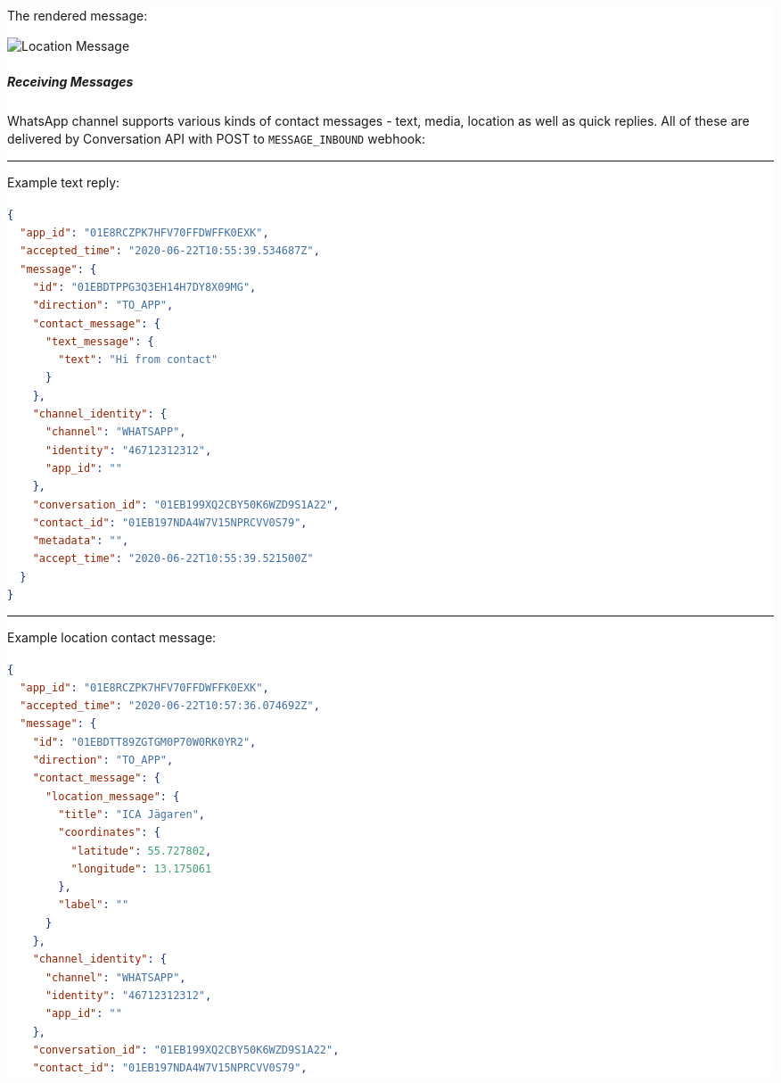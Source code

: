 The rendered message:

![Location Message](images/channel-support/whatsapp/WhatsApp_Location_Message.jpg)

##### Receiving Messages

WhatsApp channel supports various kinds of contact messages - text, media, location as well as quick replies.
All of these are delivered by Conversation API with POST to `MESSAGE_INBOUND` webhook:

---

Example text reply:

```json
{
  "app_id": "01E8RCZPK7HFV70FFDWFFK0EXK",
  "accepted_time": "2020-06-22T10:55:39.534687Z",
  "message": {
    "id": "01EBDTPPG3Q3EH14H7DY8X09MG",
    "direction": "TO_APP",
    "contact_message": {
      "text_message": {
        "text": "Hi from contact"
      }
    },
    "channel_identity": {
      "channel": "WHATSAPP",
      "identity": "46712312312",
      "app_id": ""
    },
    "conversation_id": "01EB199XQ2CBY50K6WZD9S1A22",
    "contact_id": "01EB197NDA4W7V15NPRCVV0S79",
    "metadata": "",
    "accept_time": "2020-06-22T10:55:39.521500Z"
  }
}
```

---

Example location contact message:

```json
{
  "app_id": "01E8RCZPK7HFV70FFDWFFK0EXK",
  "accepted_time": "2020-06-22T10:57:36.074692Z",
  "message": {
    "id": "01EBDTT89ZGTGM0P70W0RK0YR2",
    "direction": "TO_APP",
    "contact_message": {
      "location_message": {
        "title": "ICA Jägaren",
        "coordinates": {
          "latitude": 55.727802,
          "longitude": 13.175061
        },
        "label": ""
      }
    },
    "channel_identity": {
      "channel": "WHATSAPP",
      "identity": "46712312312",
      "app_id": ""
    },
    "conversation_id": "01EB199XQ2CBY50K6WZD9S1A22",
    "contact_id": "01EB197NDA4W7V15NPRCVV0S79",
```
